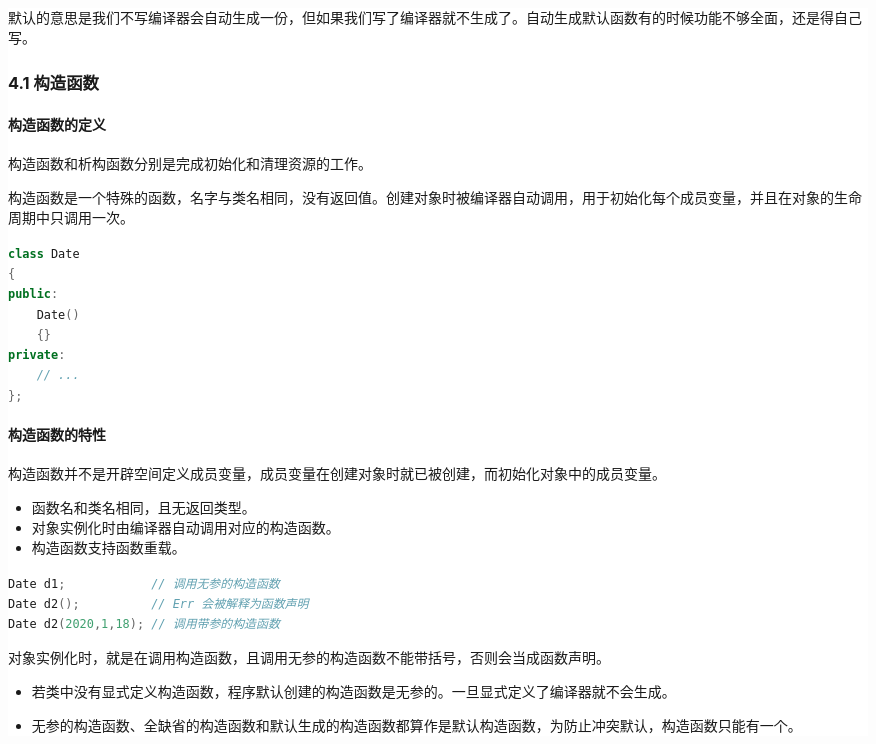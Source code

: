 默认的意思是我们不写编译器会自动生成一份，但如果我们写了编译器就不生成了。自动生成默认函数有的时候功能不够全面，还是得自己写。

### 4.1 构造函数

#### 构造函数的定义

构造函数和析构函数分别是完成初始化和清理资源的工作。

构造函数是一个特殊的函数，名字与类名相同，没有返回值。创建对象时被编译器自动调用，用于初始化每个成员变量，并且在对象的生命周期中只调用一次。

```cpp
class Date
{
public:
	Date()
    {}
private:
    // ...
};
```

#### 构造函数的特性

构造函数并不是开辟空间定义成员变量，成员变量在创建对象时就已被创建，而初始化对象中的成员变量。

- 函数名和类名相同，且无返回类型。
- 对象实例化时由编译器自动调用对应的构造函数。
- 构造函数支持函数重载。

~~~cpp
Date d1;            // 调用无参的构造函数
Date d2();          // Err 会被解释为函数声明
Date d2(2020,1,18); // 调用带参的构造函数
~~~

对象实例化时，就是在调用构造函数，且调用无参的构造函数不能带括号，否则会当成函数声明。

- 若类中没有显式定义构造函数，程序默认创建的构造函数是无参的。一旦显式定义了编译器就不会生成。

- 无参的构造函数、全缺省的构造函数和默认生成的构造函数都算作是默认构造函数，为防止冲突默认，构造函数只能有一个。
